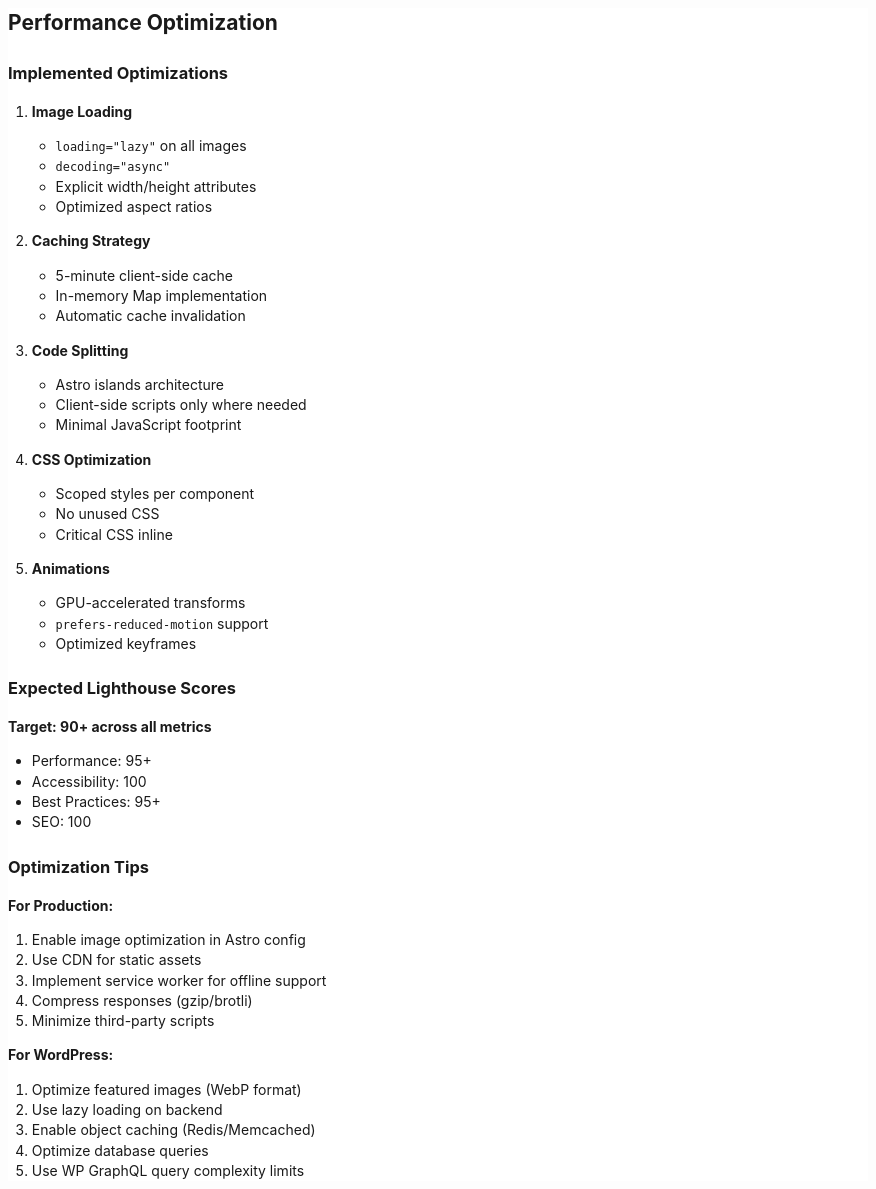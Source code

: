 ## Performance Optimization

### Implemented Optimizations

1. **Image Loading**
   - `loading="lazy"` on all images
   - `decoding="async"`
   - Explicit width/height attributes
   - Optimized aspect ratios

2. **Caching Strategy**
   - 5-minute client-side cache
   - In-memory Map implementation
   - Automatic cache invalidation

3. **Code Splitting**
   - Astro islands architecture
   - Client-side scripts only where needed
   - Minimal JavaScript footprint

4. **CSS Optimization**
   - Scoped styles per component
   - No unused CSS
   - Critical CSS inline

5. **Animations**
   - GPU-accelerated transforms
   - `prefers-reduced-motion` support
   - Optimized keyframes

### Expected Lighthouse Scores

**Target: 90+ across all metrics**

- Performance: 95+
- Accessibility: 100
- Best Practices: 95+
- SEO: 100

### Optimization Tips

**For Production:**

1. Enable image optimization in Astro config
2. Use CDN for static assets
3. Implement service worker for offline support
4. Compress responses (gzip/brotli)
5. Minimize third-party scripts

**For WordPress:**

1. Optimize featured images (WebP format)
2. Use lazy loading on backend
3. Enable object caching (Redis/Memcached)
4. Optimize database queries
5. Use WP GraphQL query complexity limits
